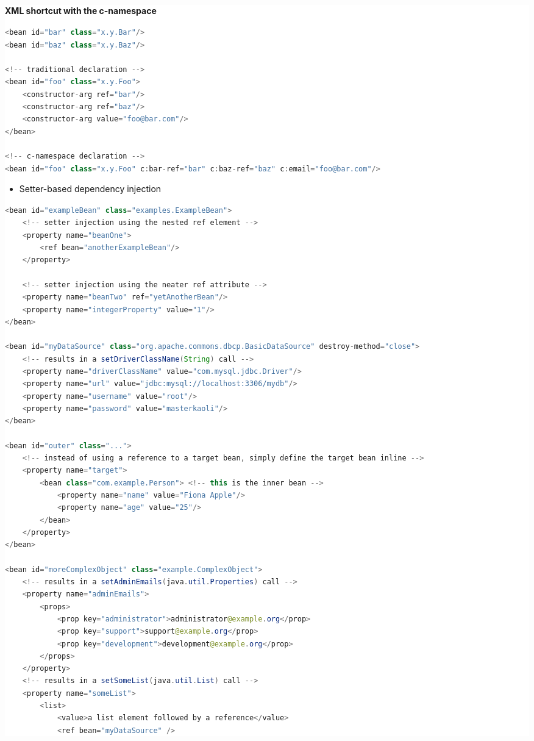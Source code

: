 
**XML shortcut with the c-namespace**



```java
<bean id="bar" class="x.y.Bar"/>
<bean id="baz" class="x.y.Baz"/>

<!-- traditional declaration -->
<bean id="foo" class="x.y.Foo">
    <constructor-arg ref="bar"/>
    <constructor-arg ref="baz"/>
    <constructor-arg value="foo@bar.com"/>
</bean>

<!-- c-namespace declaration -->
<bean id="foo" class="x.y.Foo" c:bar-ref="bar" c:baz-ref="baz" c:email="foo@bar.com"/>
```


*   Setter-based dependency injection


```java
<bean id="exampleBean" class="examples.ExampleBean">
    <!-- setter injection using the nested ref element -->
    <property name="beanOne">
        <ref bean="anotherExampleBean"/>
    </property>

    <!-- setter injection using the neater ref attribute -->
    <property name="beanTwo" ref="yetAnotherBean"/>
    <property name="integerProperty" value="1"/>
</bean>

<bean id="myDataSource" class="org.apache.commons.dbcp.BasicDataSource" destroy-method="close">
    <!-- results in a setDriverClassName(String) call -->
    <property name="driverClassName" value="com.mysql.jdbc.Driver"/>
    <property name="url" value="jdbc:mysql://localhost:3306/mydb"/>
    <property name="username" value="root"/>
    <property name="password" value="masterkaoli"/>
</bean>

<bean id="outer" class="...">
    <!-- instead of using a reference to a target bean, simply define the target bean inline -->
    <property name="target">
        <bean class="com.example.Person"> <!-- this is the inner bean -->
            <property name="name" value="Fiona Apple"/>
            <property name="age" value="25"/>
        </bean>
    </property>
</bean>

<bean id="moreComplexObject" class="example.ComplexObject">
    <!-- results in a setAdminEmails(java.util.Properties) call -->
    <property name="adminEmails">
        <props>
            <prop key="administrator">administrator@example.org</prop>
            <prop key="support">support@example.org</prop>
            <prop key="development">development@example.org</prop>
        </props>
    </property>
    <!-- results in a setSomeList(java.util.List) call -->
    <property name="someList">
        <list>
            <value>a list element followed by a reference</value>
            <ref bean="myDataSource" />
```